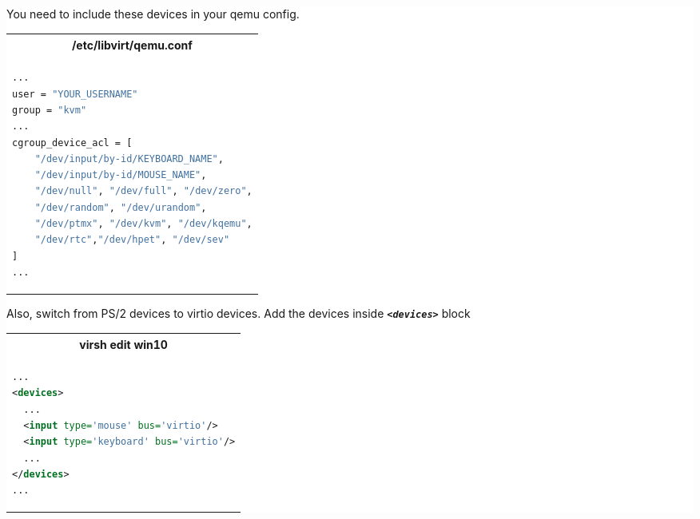 </td>
</tr>
</table>

You need to include these devices in your qemu config.
<table>
<tr>
<th>
/etc/libvirt/qemu.conf
</th>
</tr>

<tr>
<td>

```sh
...
user = "YOUR_USERNAME"
group = "kvm"
...
cgroup_device_acl = [
    "/dev/input/by-id/KEYBOARD_NAME",
    "/dev/input/by-id/MOUSE_NAME",
    "/dev/null", "/dev/full", "/dev/zero",
    "/dev/random", "/dev/urandom",
    "/dev/ptmx", "/dev/kvm", "/dev/kqemu",
    "/dev/rtc","/dev/hpet", "/dev/sev"
]
...
```

</td>
</tr>
</table>

Also, switch from PS/2 devices to virtio devices. Add the devices inside ***`<devices>`*** block
<table>
<tr>
<th>
virsh edit win10
</th>
</tr>

<tr>
<td>

```xml
...
<devices>
  ...
  <input type='mouse' bus='virtio'/>
  <input type='keyboard' bus='virtio'/>
  ...
</devices>
...
```
